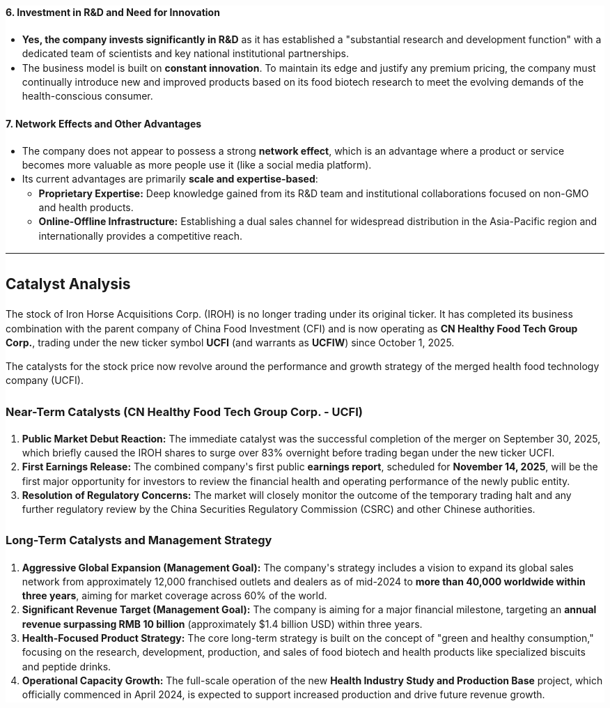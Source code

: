 #### **6. Investment in R&D and Need for Innovation**

*   **Yes, the company invests significantly in R&D** as it has established a "substantial research and development function" with a dedicated team of scientists and key national institutional partnerships.
*   The business model is built on **constant innovation**. To maintain its edge and justify any premium pricing, the company must continually introduce new and improved products based on its food biotech research to meet the evolving demands of the health-conscious consumer.

#### **7. Network Effects and Other Advantages**

*   The company does not appear to possess a strong **network effect**, which is an advantage where a product or service becomes more valuable as more people use it (like a social media platform).
*   Its current advantages are primarily **scale and expertise-based**:
    *   **Proprietary Expertise:** Deep knowledge gained from its R&D team and institutional collaborations focused on non-GMO and health products.
    *   **Online-Offline Infrastructure:** Establishing a dual sales channel for widespread distribution in the Asia-Pacific region and internationally provides a competitive reach.

---

## Catalyst Analysis

The stock of Iron Horse Acquisitions Corp. (IROH) is no longer trading under its original ticker. It has completed its business combination with the parent company of China Food Investment (CFI) and is now operating as **CN Healthy Food Tech Group Corp.**, trading under the new ticker symbol **UCFI** (and warrants as **UCFIW**) since October 1, 2025.

The catalysts for the stock price now revolve around the performance and growth strategy of the merged health food technology company (UCFI).

### Near-Term Catalysts (CN Healthy Food Tech Group Corp. - UCFI)

1.  **Public Market Debut Reaction:** The immediate catalyst was the successful completion of the merger on September 30, 2025, which briefly caused the IROH shares to surge over 83% overnight before trading began under the new ticker UCFI.
2.  **First Earnings Release:** The combined company's first public **earnings report**, scheduled for **November 14, 2025**, will be the first major opportunity for investors to review the financial health and operating performance of the newly public entity.
3.  **Resolution of Regulatory Concerns:** The market will closely monitor the outcome of the temporary trading halt and any further regulatory review by the China Securities Regulatory Commission (CSRC) and other Chinese authorities.

### Long-Term Catalysts and Management Strategy

1.  **Aggressive Global Expansion (Management Goal):** The company's strategy includes a vision to expand its global sales network from approximately 12,000 franchised outlets and dealers as of mid-2024 to **more than 40,000 worldwide within three years**, aiming for market coverage across 60% of the world.
2.  **Significant Revenue Target (Management Goal):** The company is aiming for a major financial milestone, targeting an **annual revenue surpassing RMB 10 billion** (approximately \$1.4 billion USD) within three years.
3.  **Health-Focused Product Strategy:** The core long-term strategy is built on the concept of "green and healthy consumption," focusing on the research, development, production, and sales of food biotech and health products like specialized biscuits and peptide drinks.
4.  **Operational Capacity Growth:** The full-scale operation of the new **Health Industry Study and Production Base** project, which officially commenced in April 2024, is expected to support increased production and drive future revenue growth.
